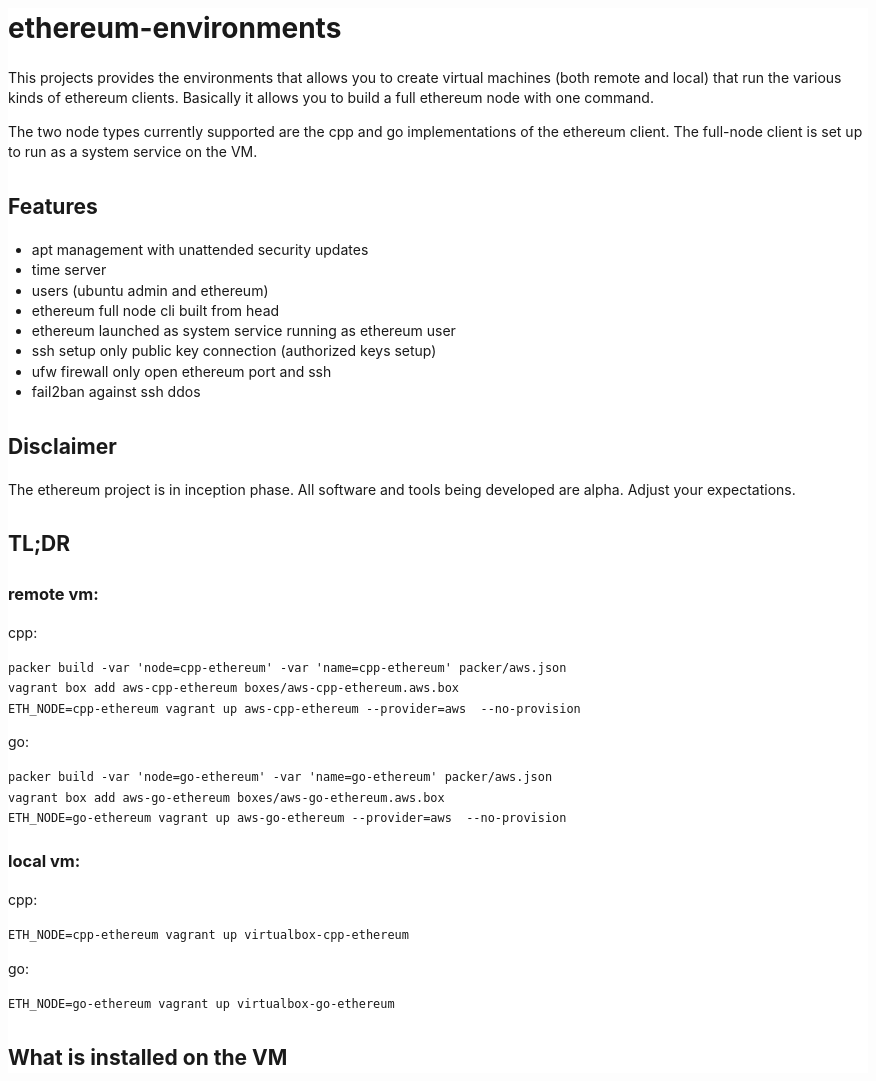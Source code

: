 ethereum-environments
=====================

This projects provides the environments that allows you to create virtual machines (both remote and local) that run the various kinds of ethereum clients. Basically it allows you to build a full ethereum node with one command. 

The two node types currently supported are the cpp and go implementations of the ethereum client. The full-node client is set up to run as a system service on the VM.

## Features
- apt management with unattended security updates 
- time server 
- users (ubuntu admin and ethereum)
- ethereum full node cli built from head
- ethereum launched as system service running as ethereum user 
- ssh setup only public key connection (authorized keys setup)
- ufw firewall only open ethereum port and ssh
- fail2ban against ssh ddos

## Disclaimer

The ethereum project is in inception phase. All software and tools being developed are alpha. Adjust your expectations.

## TL;DR

### remote vm:

cpp:

    packer build -var 'node=cpp-ethereum' -var 'name=cpp-ethereum' packer/aws.json
    vagrant box add aws-cpp-ethereum boxes/aws-cpp-ethereum.aws.box
    ETH_NODE=cpp-ethereum vagrant up aws-cpp-ethereum --provider=aws  --no-provision   

go:

    packer build -var 'node=go-ethereum' -var 'name=go-ethereum' packer/aws.json
    vagrant box add aws-go-ethereum boxes/aws-go-ethereum.aws.box
    ETH_NODE=go-ethereum vagrant up aws-go-ethereum --provider=aws  --no-provision   

### local vm:

cpp:

    ETH_NODE=cpp-ethereum vagrant up virtualbox-cpp-ethereum

go:

    ETH_NODE=go-ethereum vagrant up virtualbox-go-ethereum

## What is installed on the VM
